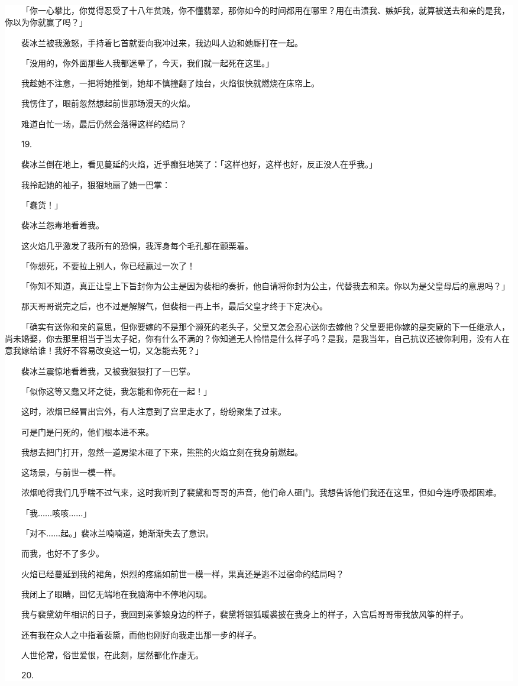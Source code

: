 &emsp;&emsp;「你一心攀比，你觉得忍受了十八年贫贱，你不懂翡翠，那你如今的时间都用在哪里？用在击溃我、嫉妒我，就算被送去和亲的是我，你以为你就赢了吗？」  
  
&emsp;&emsp;裴冰兰被我激怒，手持着匕首就要向我冲过来，我边叫人边和她厮打在一起。  
  
&emsp;&emsp;「没用的，你外面那些人我都迷晕了，今天，我们就一起死在这里。」  
  
&emsp;&emsp;我趁她不注意，一把将她推倒，她却不慎撞翻了烛台，火焰很快就燃烧在床帘上。  
  
&emsp;&emsp;我愣住了，眼前忽然想起前世那场漫天的火焰。  
  
&emsp;&emsp;难道白忙一场，最后仍然会落得这样的结局？  
  
&emsp;&emsp;19.  
  
&emsp;&emsp;裴冰兰倒在地上，看见蔓延的火焰，近乎癫狂地笑了：「这样也好，这样也好，反正没人在乎我。」  
  
&emsp;&emsp;我拎起她的袖子，狠狠地扇了她一巴掌：  
  
&emsp;&emsp;「蠢货！」  
  
&emsp;&emsp;裴冰兰怨毒地看着我。  
  
&emsp;&emsp;这火焰几乎激发了我所有的恐惧，我浑身每个毛孔都在颤栗着。  
  
&emsp;&emsp;「你想死，不要拉上别人，你已经赢过一次了！  
  
&emsp;&emsp;「你知不知道，真正让皇上下旨封你为公主是因为裴相的奏折，他自请将你封为公主，代替我去和亲。你以为是父皇母后的意思吗？」  
  
&emsp;&emsp;那天哥哥说完之后，也不过是解解气，但裴相一再上书，最后父皇才终于下定决心。  
  
&emsp;&emsp;「确实有送你和亲的意思，但你要嫁的不是那个濒死的老头子，父皇又怎会忍心送你去嫁他？父皇要把你嫁的是突厥的下一任继承人，尚未婚娶，你去那里相当于当太子妃，你有什么不满的？你知道无人怜惜是什么样子吗？是我，是我当年，自己抗议还被你利用，没有人在意我嫁给谁！我好不容易改变这一切，又怎能去死？」  
  
&emsp;&emsp;裴冰兰震惊地看着我，又被我狠狠打了一巴掌。  
  
&emsp;&emsp;「似你这等又蠢又坏之徒，我怎能和你死在一起！」  
  
&emsp;&emsp;这时，浓烟已经冒出宫外，有人注意到了宫里走水了，纷纷聚集了过来。  
  
&emsp;&emsp;可是门是闩死的，他们根本进不来。  
  
&emsp;&emsp;我想去把门打开，忽然一道房梁木砸了下来，熊熊的火焰立刻在我身前燃起。  
  
&emsp;&emsp;这场景，与前世一模一样。  
  
&emsp;&emsp;浓烟呛得我们几乎喘不过气来，这时我听到了裴黛和哥哥的声音，他们命人砸门。我想告诉他们我还在这里，但如今连呼吸都困难。  
  
&emsp;&emsp;「我……咳咳……」  
  
&emsp;&emsp;「对不……起。」裴冰兰喃喃道，她渐渐失去了意识。  
  
&emsp;&emsp;而我，也好不了多少。  
  
&emsp;&emsp;火焰已经蔓延到我的裙角，炽烈的疼痛如前世一模一样，果真还是逃不过宿命的结局吗？  
  
&emsp;&emsp;我闭上了眼睛，回忆无端地在我脑海中不停地闪现。  
  
&emsp;&emsp;我与裴黛幼年相识的日子，我回到亲爹娘身边的样子，裴黛将银狐暖裘披在我身上的样子，入宫后哥哥带我放风筝的样子。  
  
&emsp;&emsp;还有我在众人之中指着裴黛，而他也刚好向我走出那一步的样子。  
  
&emsp;&emsp;人世伦常，俗世爱恨，在此刻，居然都化作虚无。  
  
&emsp;&emsp;20.  
  